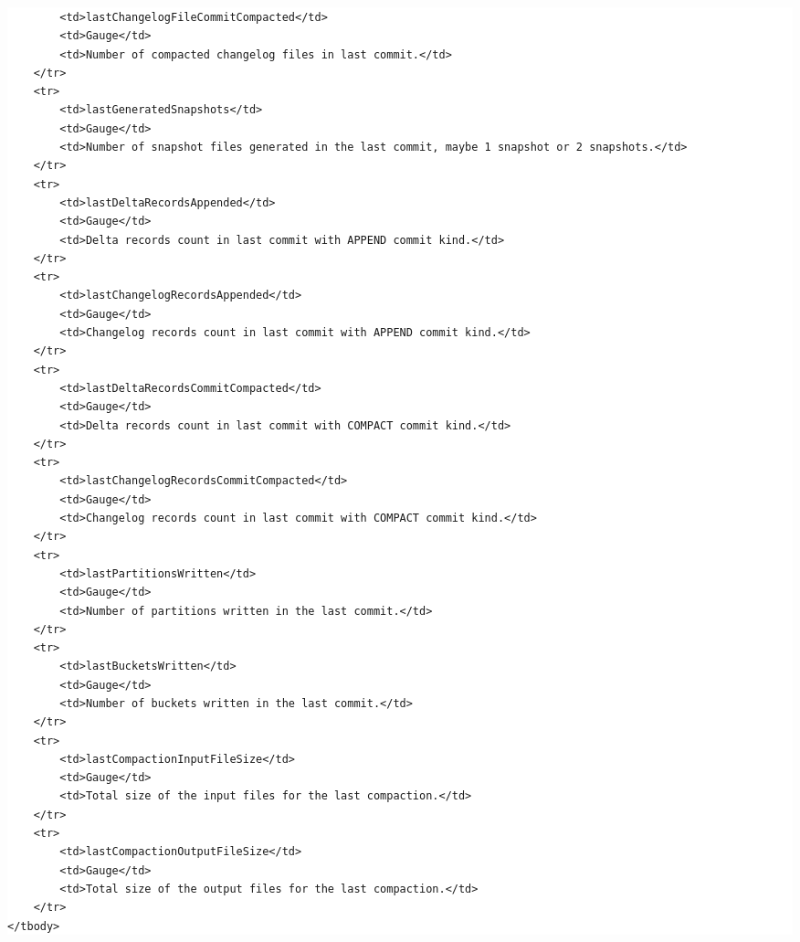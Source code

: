             <td>lastChangelogFileCommitCompacted</td>
            <td>Gauge</td>
            <td>Number of compacted changelog files in last commit.</td>
        </tr>
        <tr>
            <td>lastGeneratedSnapshots</td>
            <td>Gauge</td>
            <td>Number of snapshot files generated in the last commit, maybe 1 snapshot or 2 snapshots.</td>
        </tr>
        <tr>
            <td>lastDeltaRecordsAppended</td>
            <td>Gauge</td>
            <td>Delta records count in last commit with APPEND commit kind.</td>
        </tr>
        <tr>
            <td>lastChangelogRecordsAppended</td>
            <td>Gauge</td>
            <td>Changelog records count in last commit with APPEND commit kind.</td>
        </tr>
        <tr>
            <td>lastDeltaRecordsCommitCompacted</td>
            <td>Gauge</td>
            <td>Delta records count in last commit with COMPACT commit kind.</td>
        </tr>
        <tr>
            <td>lastChangelogRecordsCommitCompacted</td>
            <td>Gauge</td>
            <td>Changelog records count in last commit with COMPACT commit kind.</td>
        </tr>
        <tr>
            <td>lastPartitionsWritten</td>
            <td>Gauge</td>
            <td>Number of partitions written in the last commit.</td>
        </tr>
        <tr>
            <td>lastBucketsWritten</td>
            <td>Gauge</td>
            <td>Number of buckets written in the last commit.</td>
        </tr>
        <tr>
            <td>lastCompactionInputFileSize</td>
            <td>Gauge</td>
            <td>Total size of the input files for the last compaction.</td>
        </tr>
        <tr>
            <td>lastCompactionOutputFileSize</td>
            <td>Gauge</td>
            <td>Total size of the output files for the last compaction.</td>
        </tr>
    </tbody>
</table>
